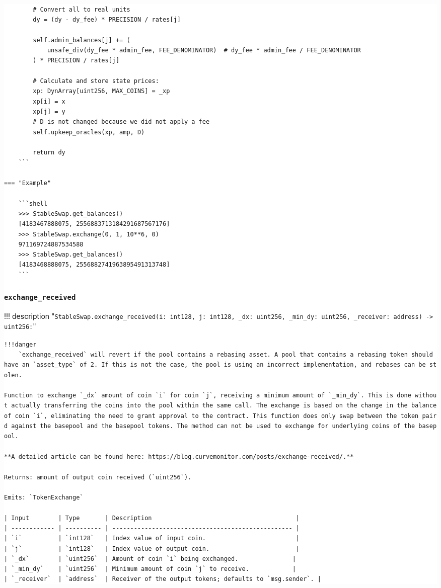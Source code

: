            # Convert all to real units
            dy = (dy - dy_fee) * PRECISION / rates[j]

            self.admin_balances[j] += (
                unsafe_div(dy_fee * admin_fee, FEE_DENOMINATOR)  # dy_fee * admin_fee / FEE_DENOMINATOR
            ) * PRECISION / rates[j]

            # Calculate and store state prices:
            xp: DynArray[uint256, MAX_COINS] = _xp
            xp[i] = x
            xp[j] = y
            # D is not changed because we did not apply a fee
            self.upkeep_oracles(xp, amp, D)

            return dy
        ```

    === "Example"

        ```shell
        >>> StableSwap.get_balances()
        [4183467888075, 2556883713184291687567176]
        >>> StableSwap.exchange(0, 1, 10**6, 0)
        971169724887534588
        >>> StableSwap.get_balances()
        [4183468888075, 2556882741963895491313748]
        ```


### `exchange_received`
!!! description "`StableSwap.exchange_received(i: int128, j: int128, _dx: uint256, _min_dy: uint256, _receiver: address) -> uint256:`"

    !!!danger
        `exchange_received` will revert if the pool contains a rebasing asset. A pool that contains a rebasing token should have an `asset_type` of 2. If this is not the case, the pool is using an incorrect implementation, and rebases can be stolen.

    Function to exchange `_dx` amount of coin `i` for coin `j`, receiving a minimum amount of `_min_dy`. This is done without actually transferring the coins into the pool within the same call. The exchange is based on the change in the balance of coin `i`, eliminating the need to grant approval to the contract. This function does only swap between the token paird against the basepool and the basepool tokens. The method can not be used to exchange for underlying coins of the basepool.

    **A detailed article can be found here: https://blog.curvemonitor.com/posts/exchange-received/.**

    Returns: amount of output coin received (`uint256`).

    Emits: `TokenExchange`

    | Input        | Type       | Description                                        |
    | ------------ | ---------- | -------------------------------------------------- |
    | `i`          | `int128`   | Index value of input coin.                         |
    | `j`          | `int128`   | Index value of output coin.                        |
    | `_dx`        | `uint256`  | Amount of coin `i` being exchanged.               |
    | `_min_dy`    | `uint256`  | Minimum amount of coin `j` to receive.            |
    | `_receiver`  | `address`  | Receiver of the output tokens; defaults to `msg.sender`. |
